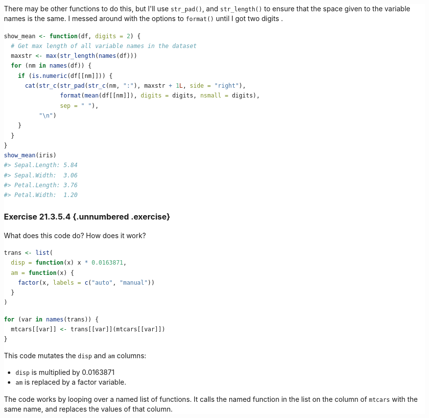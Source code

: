There may be other functions to do this, but I'll use `str_pad()`, and `str_length()` to ensure that the space given to the variable names is the same.
I messed around with the options to `format()` until I got two digits .

```r
show_mean <- function(df, digits = 2) {
  # Get max length of all variable names in the dataset
  maxstr <- max(str_length(names(df)))
  for (nm in names(df)) {
    if (is.numeric(df[[nm]])) {
      cat(str_c(str_pad(str_c(nm, ":"), maxstr + 1L, side = "right"),
                format(mean(df[[nm]]), digits = digits, nsmall = digits),
                sep = " "),
          "\n")
    }
  }
}
show_mean(iris)
#> Sepal.Length: 5.84 
#> Sepal.Width:  3.06 
#> Petal.Length: 3.76 
#> Petal.Width:  1.20
```

</div>

### Exercise <span class="exercise-number">21.3.5.4</span> {.unnumbered .exercise}

<div class="question">
What does this code do? How does it work?
</div>

<div class="answer">


```r
trans <- list(
  disp = function(x) x * 0.0163871,
  am = function(x) {
    factor(x, labels = c("auto", "manual"))
  }
)
```

```r
for (var in names(trans)) {
  mtcars[[var]] <- trans[[var]](mtcars[[var]])
}
```

This code mutates the `disp` and `am` columns:

-   `disp` is  multiplied by 0.0163871
-   `am` is replaced by a factor variable.

The code works by looping over a named list of functions.
It calls the named function in the list on the column of `mtcars` with the same name, and replaces the values of that column.
